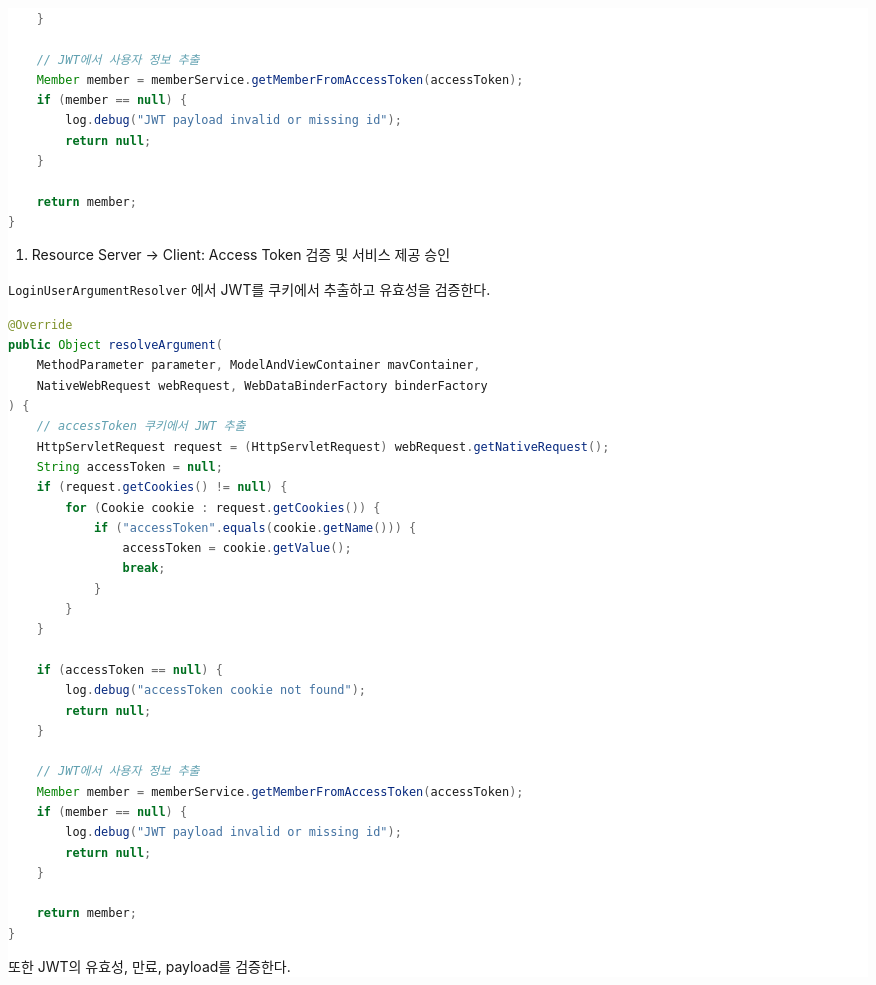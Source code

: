 ```java
    }

    // JWT에서 사용자 정보 추출
    Member member = memberService.getMemberFromAccessToken(accessToken);
    if (member == null) {
        log.debug("JWT payload invalid or missing id");
        return null;
    }

    return member;
}
```

1. Resource Server → Client: Access Token 검증 및 서비스 제공 승인

`LoginUserArgumentResolver` 에서 JWT를 쿠키에서 추출하고 유효성을 검증한다.

```java
@Override
public Object resolveArgument(
    MethodParameter parameter, ModelAndViewContainer mavContainer,
    NativeWebRequest webRequest, WebDataBinderFactory binderFactory
) {
    // accessToken 쿠키에서 JWT 추출
    HttpServletRequest request = (HttpServletRequest) webRequest.getNativeRequest();
    String accessToken = null;
    if (request.getCookies() != null) {
        for (Cookie cookie : request.getCookies()) {
            if ("accessToken".equals(cookie.getName())) {
                accessToken = cookie.getValue();
                break;
            }
        }
    }

    if (accessToken == null) {
        log.debug("accessToken cookie not found");
        return null;
    }

    // JWT에서 사용자 정보 추출
    Member member = memberService.getMemberFromAccessToken(accessToken);
    if (member == null) {
        log.debug("JWT payload invalid or missing id");
        return null;
    }

    return member;
}
```

또한 JWT의 유효성, 만료, payload를 검증한다.

